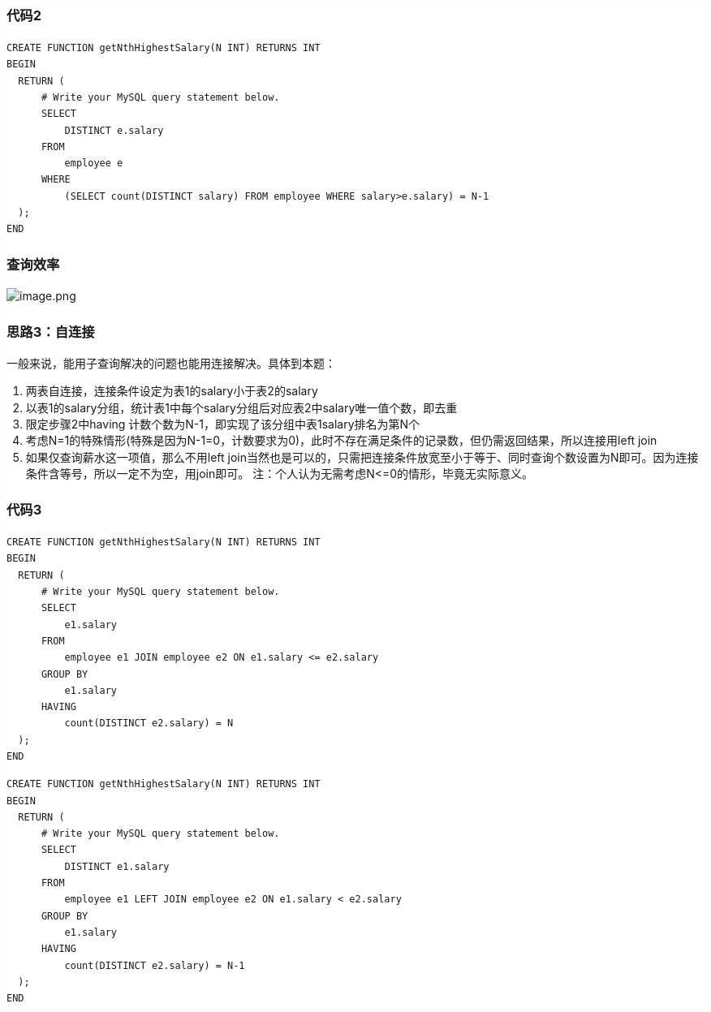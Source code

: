 ### 代码2
```mysql
CREATE FUNCTION getNthHighestSalary(N INT) RETURNS INT
BEGIN
  RETURN (
      # Write your MySQL query statement below.
      SELECT 
          DISTINCT e.salary
      FROM 
          employee e
      WHERE 
          (SELECT count(DISTINCT salary) FROM employee WHERE salary>e.salary) = N-1
  );
END
```
### 查询效率
![image.png](../images/nth-highest-salary-1.png)



### 思路3：自连接
一般来说，能用子查询解决的问题也能用连接解决。具体到本题：
1. 两表自连接，连接条件设定为表1的salary小于表2的salary
2. 以表1的salary分组，统计表1中每个salary分组后对应表2中salary唯一值个数，即去重
3. 限定步骤2中having 计数个数为N-1，即实现了该分组中表1salary排名为第N个
4. 考虑N=1的特殊情形(特殊是因为N-1=0，计数要求为0)，此时不存在满足条件的记录数，但仍需返回结果，所以连接用left join
5. 如果仅查询薪水这一项值，那么不用left join当然也是可以的，只需把连接条件放宽至小于等于、同时查询个数设置为N即可。因为连接条件含等号，所以一定不为空，用join即可。
注：个人认为无需考虑N<=0的情形，毕竟无实际意义。

### 代码3
```mysql []
CREATE FUNCTION getNthHighestSalary(N INT) RETURNS INT
BEGIN
  RETURN (
      # Write your MySQL query statement below.
      SELECT 
          e1.salary
      FROM 
          employee e1 JOIN employee e2 ON e1.salary <= e2.salary
      GROUP BY 
          e1.salary
      HAVING 
          count(DISTINCT e2.salary) = N
  );
END
```
```mysql []
CREATE FUNCTION getNthHighestSalary(N INT) RETURNS INT
BEGIN
  RETURN (
      # Write your MySQL query statement below.
      SELECT 
          DISTINCT e1.salary
      FROM 
          employee e1 LEFT JOIN employee e2 ON e1.salary < e2.salary
      GROUP BY 
          e1.salary
      HAVING 
          count(DISTINCT e2.salary) = N-1
  );
END
```